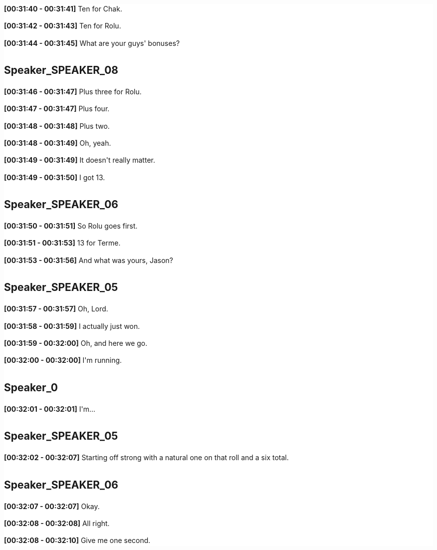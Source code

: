 **[00:31:40 - 00:31:41]** Ten for Chak.

**[00:31:42 - 00:31:43]** Ten for Rolu.

**[00:31:44 - 00:31:45]** What are your guys' bonuses?


## Speaker_SPEAKER_08

**[00:31:46 - 00:31:47]** Plus three for Rolu.

**[00:31:47 - 00:31:47]** Plus four.

**[00:31:48 - 00:31:48]** Plus two.

**[00:31:48 - 00:31:49]** Oh, yeah.

**[00:31:49 - 00:31:49]** It doesn't really matter.

**[00:31:49 - 00:31:50]** I got 13.


## Speaker_SPEAKER_06

**[00:31:50 - 00:31:51]** So Rolu goes first.

**[00:31:51 - 00:31:53]** 13 for Terme.

**[00:31:53 - 00:31:56]** And what was yours, Jason?


## Speaker_SPEAKER_05

**[00:31:57 - 00:31:57]** Oh, Lord.

**[00:31:58 - 00:31:59]** I actually just won.

**[00:31:59 - 00:32:00]** Oh, and here we go.

**[00:32:00 - 00:32:00]** I'm running.


## Speaker_0

**[00:32:01 - 00:32:01]** I'm...


## Speaker_SPEAKER_05

**[00:32:02 - 00:32:07]** Starting off strong with a natural one on that roll and a six total.


## Speaker_SPEAKER_06

**[00:32:07 - 00:32:07]** Okay.

**[00:32:08 - 00:32:08]** All right.

**[00:32:08 - 00:32:10]** Give me one second.
